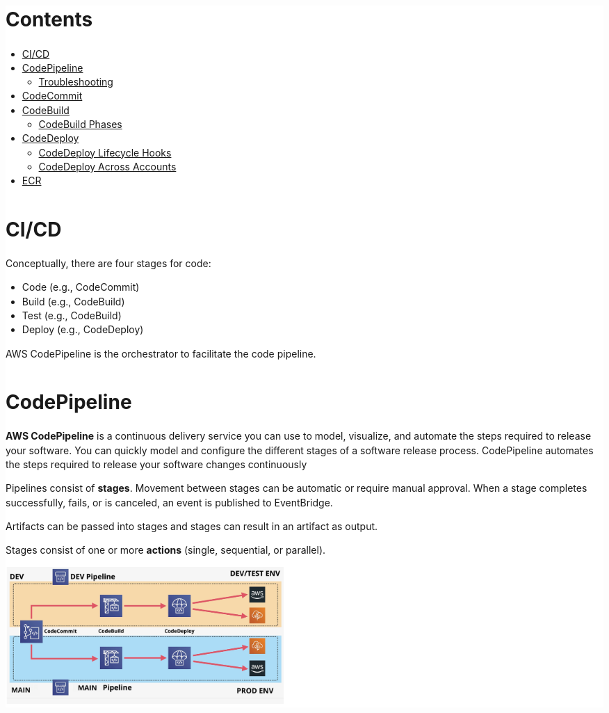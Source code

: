 # Contents

- [CI/CD](#cicd)
- [CodePipeline](#codepipeline)
  - [Troubleshooting](#codepipeline-troubleshooting)
- [CodeCommit](#codecommit)
- [CodeBuild](#codebuild)
  - [CodeBuild Phases](#codebuild-phases)
- [CodeDeploy](#codedeploy)
  - [CodeDeploy Lifecycle Hooks](#codedeploy-lifecycle-hooks)
  - [CodeDeploy Across Accounts](#codedeploy-across-accounts)
- [ECR](#ecr)

# CI/CD

Conceptually, there are four stages for code:
- Code (e.g., CodeCommit)
- Build (e.g., CodeBuild)
- Test (e.g., CodeBuild)
- Deploy (e.g., CodeDeploy)

AWS CodePipeline is the orchestrator to facilitate the code pipeline.

# CodePipeline

**AWS CodePipeline** is a continuous delivery service you can use to model, visualize, and automate the steps required to release your software. You can quickly model and configure the different stages of a software release process. CodePipeline automates the steps required to release your software changes continuously

Pipelines consist of **stages**. Movement between stages can be automatic or require manual approval. When a stage completes successfully, fails, or is canceled, an event is published to EventBridge.

Artifacts can be passed into stages and stages can result in an artifact as output.

Stages consist of one or more **actions** (single, sequential, or parallel).

<img src="./static/images/cicd_pipeline.png" alt="Code Pipeline - Conceptual" width="400"/>   